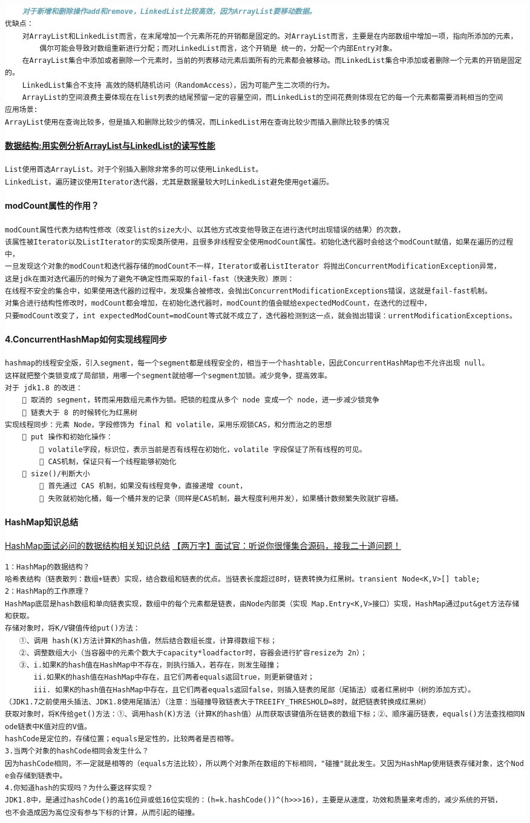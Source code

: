 ```markdown
    对于新增和删除操作add和remove，LinkedList比较高效，因为ArrayList要移动数据。
优缺点：
    对ArrayList和LinkedList而言，在末尾增加一个元素所花的开销都是固定的。对ArrayList而言，主要是在内部数组中增加一项，指向所添加的元素，
        偶尔可能会导致对数组重新进行分配；而对LinkedList而言，这个开销是 统一的，分配一个内部Entry对象。
    在ArrayList集合中添加或者删除一个元素时，当前的列表移动元素后面所有的元素都会被移动。而LinkedList集合中添加或者删除一个元素的开销是固定的。
    LinkedList集合不支持 高效的随机随机访问（RandomAccess），因为可能产生二次项的行为。
    ArrayList的空间浪费主要体现在在list列表的结尾预留一定的容量空间，而LinkedList的空间花费则体现在它的每一个元素都需要消耗相当的空间
应用场景:
ArrayList使用在查询比较多，但是插入和删除比较少的情况，而LinkedList用在查询比较少而插入删除比较多的情况
```
#### [数据结构:用实例分析ArrayList与LinkedList的读写性能](https://www.cnblogs.com/zhuhuix/p/13042761.html)
```markdown
List使用首选ArrayList。对于个别插入删除非常多的可以使用LinkedList。
LinkedList，遍历建议使用Iterator迭代器，尤其是数据量较大时LinkedList避免使用get遍历。
```
#### modCount属性的作用？
```markdown
modCount属性代表为结构性修改（改变list的size大小、以其他方式改变他导致正在进行迭代时出现错误的结果）的次数，
该属性被Iterator以及ListIterator的实现类所使用，且很多非线程安全使用modCount属性。初始化迭代器时会给这个modCount赋值，如果在遍历的过程中，
一旦发现这个对象的modCount和迭代器存储的modCount不一样，Iterator或者ListIterator 将抛出ConcurrentModificationException异常，
这是jdk在面对迭代遍历的时候为了避免不确定性而采取的fail-fast（快速失败）原则：
在线程不安全的集合中，如果使用迭代器的过程中，发现集合被修改，会抛出ConcurrentModificationExceptions错误，这就是fail-fast机制。
对集合进行结构性修改时，modCount都会增加，在初始化迭代器时，modCount的值会赋给expectedModCount，在迭代的过程中，
只要modCount改变了，int expectedModCount=modCount等式就不成立了，迭代器检测到这一点，就会抛出错误：urrentModificationExceptions。
```
#### 4.ConcurrentHashMap如何实现线程同步
```markdown
hashmap的线程安全版，引入segment，每一个segment都是线程安全的，相当于一个hashtable，因此ConcurrentHashMap也不允许出现 null。
这样就把整个类锁变成了局部锁，用哪一个segment就给哪一个segment加锁。减少竞争，提高效率。
对于 jdk1.8 的改进：
     取消的 segment，转而采用数组元素作为锁。把锁的粒度从多个 node 变成一个 node，进一步减少锁竞争
     链表大于 8 的时候转化为红黑树
实现线程同步：元素 Node，字段修饰为 final 和 volatile，采用乐观锁CAS，和分而治之的思想
     put 操作和初始化操作：
         volatile字段，标识位，表示当前是否有线程在初始化，volatile 字段保证了所有线程的可见。
         CAS机制，保证只有一个线程能够初始化
     size()/判断大小
         首先通过 CAS 机制，如果没有线程竞争，直接递增 count，
         失败就初始化桶，每一个桶并发的记录（同样是CAS机制，最大程度利用并发），如果桶计数频繁失败就扩容桶。
```
#### HashMap知识总结
[HashMap面试必问的数据结构相关知识总结](https://www.cnblogs.com/Young111/p/11519952.html)
[【两万字】面试官：听说你很懂集合源码，接我二十道问题！](https://www.cnblogs.com/viyoung/p/13208296.html)
```markdown
1：HashMap的数据结构？
哈希表结构（链表散列：数组+链表）实现，结合数组和链表的优点。当链表长度超过8时，链表转换为红黑树。transient Node<K,V>[] table;
2：HashMap的工作原理？
HashMap底层是hash数组和单向链表实现，数组中的每个元素都是链表，由Node内部类（实现 Map.Entry<K,V>接口）实现，HashMap通过put&get方法存储和获取。
存储对象时，将K/V键值传给put()方法：
　　①、调用 hash(K)方法计算K的hash值，然后结合数组长度，计算得数组下标；
　　②、调整数组大小（当容器中的元素个数大于capacity*loadfactor时，容器会进行扩容resize为 2n）；
　　③、i.如果K的hash值在HashMap中不存在，则执行插入，若存在，则发生碰撞；
　　　　ii.如果K的hash值在HashMap中存在，且它们两者equals返回true，则更新键值对；
　　　　iii. 如果K的hash值在HashMap中存在，且它们两者equals返回false，则插入链表的尾部（尾插法）或者红黑树中（树的添加方式）。
（JDK1.7之前使用头插法、JDK1.8使用尾插法）（注意：当碰撞导致链表大于TREEIFY_THRESHOLD=8时，就把链表转换成红黑树）
获取对象时，将K传给get()方法：①、调用hash(K)方法（计算K的hash值）从而获取该键值所在链表的数组下标；②、顺序遍历链表，equals()方法查找相同Node链表中K值对应的V值。
hashCode是定位的，存储位置；equals是定性的，比较两者是否相等。
3.当两个对象的hashCode相同会发生什么？
因为hashCode相同，不一定就是相等的（equals方法比较），所以两个对象所在数组的下标相同，"碰撞"就此发生。又因为HashMap使用链表存储对象，这个Node会存储到链表中。
4.你知道hash的实现吗？为什么要这样实现？
JDK1.8中，是通过hashCode()的高16位异或低16位实现的：(h=k.hashCode())^(h>>>16)，主要是从速度，功效和质量来考虑的，减少系统的开销，
也不会造成因为高位没有参与下标的计算，从而引起的碰撞。
```